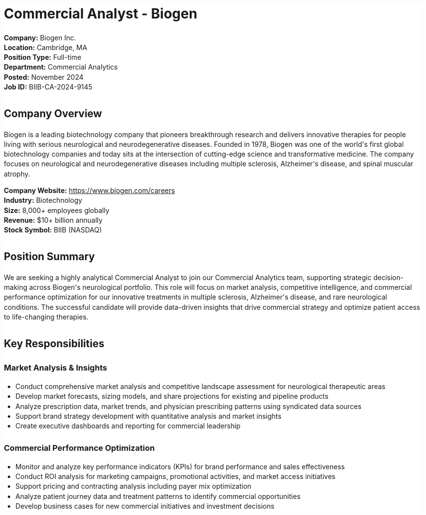 # Commercial Analyst - Biogen

**Company:** Biogen Inc.  
**Location:** Cambridge, MA  
**Position Type:** Full-time  
**Department:** Commercial Analytics  
**Posted:** November 2024  
**Job ID:** BIIB-CA-2024-9145  

## Company Overview

Biogen is a leading biotechnology company that pioneers breakthrough research and delivers innovative therapies for people living with serious neurological and neurodegenerative diseases. Founded in 1978, Biogen was one of the world's first global biotechnology companies and today sits at the intersection of cutting-edge science and transformative medicine. The company focuses on neurological and neurodegenerative diseases including multiple sclerosis, Alzheimer's disease, and spinal muscular atrophy.

**Company Website:** https://www.biogen.com/careers  
**Industry:** Biotechnology  
**Size:** 8,000+ employees globally  
**Revenue:** $10+ billion annually  
**Stock Symbol:** BIIB (NASDAQ)  

## Position Summary

We are seeking a highly analytical Commercial Analyst to join our Commercial Analytics team, supporting strategic decision-making across Biogen's neurological portfolio. This role will focus on market analysis, competitive intelligence, and commercial performance optimization for our innovative treatments in multiple sclerosis, Alzheimer's disease, and rare neurological conditions. The successful candidate will provide data-driven insights that drive commercial strategy and optimize patient access to life-changing therapies.

## Key Responsibilities

### Market Analysis & Insights
- Conduct comprehensive market analysis and competitive landscape assessment for neurological therapeutic areas
- Develop market forecasts, sizing models, and share projections for existing and pipeline products
- Analyze prescription data, market trends, and physician prescribing patterns using syndicated data sources
- Support brand strategy development with quantitative analysis and market insights
- Create executive dashboards and reporting for commercial leadership

### Commercial Performance Optimization
- Monitor and analyze key performance indicators (KPIs) for brand performance and sales effectiveness
- Conduct ROI analysis for marketing campaigns, promotional activities, and market access initiatives
- Support pricing and contracting analysis including payer mix optimization
- Analyze patient journey data and treatment patterns to identify commercial opportunities
- Develop business cases for new commercial initiatives and investment decisions
